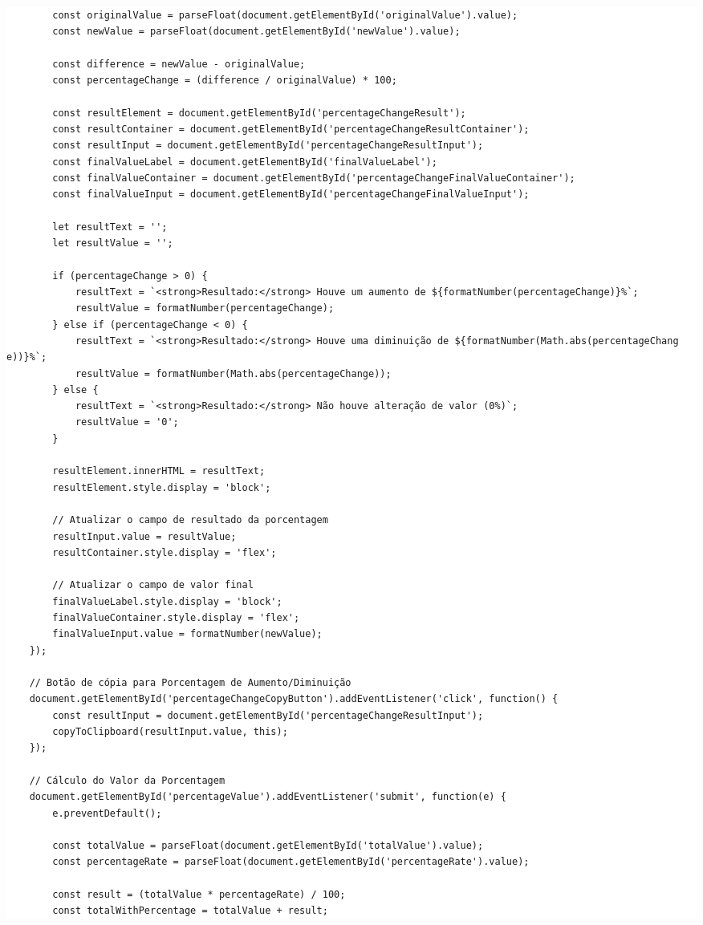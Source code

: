             const originalValue = parseFloat(document.getElementById('originalValue').value);
            const newValue = parseFloat(document.getElementById('newValue').value);
            
            const difference = newValue - originalValue;
            const percentageChange = (difference / originalValue) * 100;
            
            const resultElement = document.getElementById('percentageChangeResult');
            const resultContainer = document.getElementById('percentageChangeResultContainer');
            const resultInput = document.getElementById('percentageChangeResultInput');
            const finalValueLabel = document.getElementById('finalValueLabel');
            const finalValueContainer = document.getElementById('percentageChangeFinalValueContainer');
            const finalValueInput = document.getElementById('percentageChangeFinalValueInput');
            
            let resultText = '';
            let resultValue = '';
            
            if (percentageChange > 0) {
                resultText = `<strong>Resultado:</strong> Houve um aumento de ${formatNumber(percentageChange)}%`;
                resultValue = formatNumber(percentageChange);
            } else if (percentageChange < 0) {
                resultText = `<strong>Resultado:</strong> Houve uma diminuição de ${formatNumber(Math.abs(percentageChange))}%`;
                resultValue = formatNumber(Math.abs(percentageChange));
            } else {
                resultText = `<strong>Resultado:</strong> Não houve alteração de valor (0%)`;
                resultValue = '0';
            }
            
            resultElement.innerHTML = resultText;
            resultElement.style.display = 'block';
            
            // Atualizar o campo de resultado da porcentagem
            resultInput.value = resultValue;
            resultContainer.style.display = 'flex';
            
            // Atualizar o campo de valor final
            finalValueLabel.style.display = 'block';
            finalValueContainer.style.display = 'flex';
            finalValueInput.value = formatNumber(newValue);
        });
        
        // Botão de cópia para Porcentagem de Aumento/Diminuição
        document.getElementById('percentageChangeCopyButton').addEventListener('click', function() {
            const resultInput = document.getElementById('percentageChangeResultInput');
            copyToClipboard(resultInput.value, this);
        });
        
        // Cálculo do Valor da Porcentagem
        document.getElementById('percentageValue').addEventListener('submit', function(e) {
            e.preventDefault();
            
            const totalValue = parseFloat(document.getElementById('totalValue').value);
            const percentageRate = parseFloat(document.getElementById('percentageRate').value);
            
            const result = (totalValue * percentageRate) / 100;
            const totalWithPercentage = totalValue + result;
            